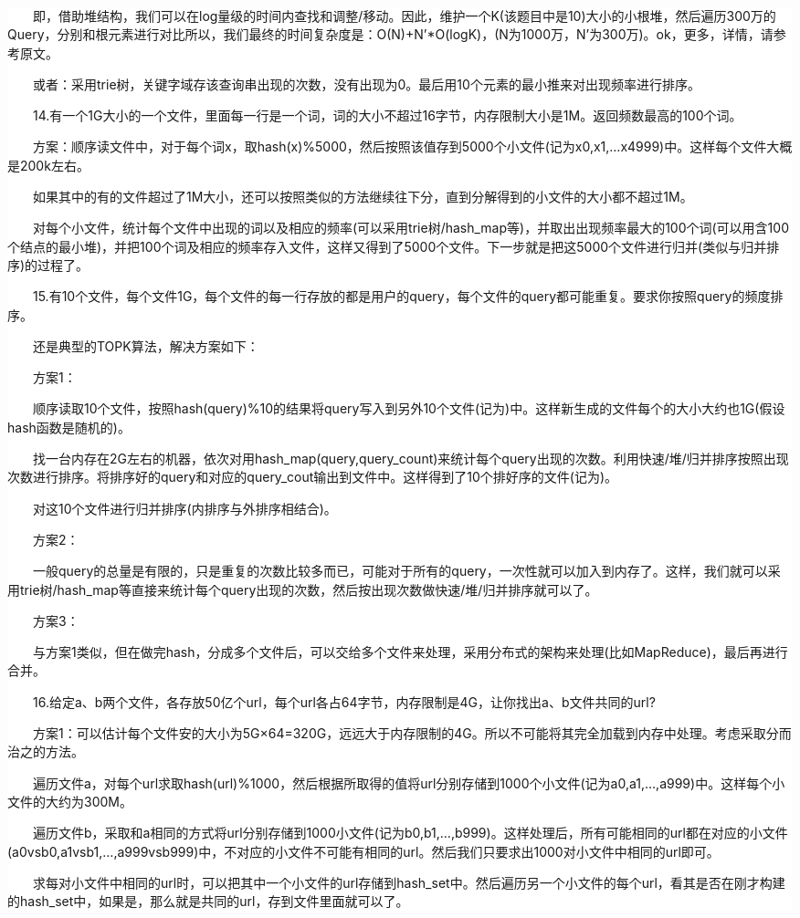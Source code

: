 
　　即，借助堆结构，我们可以在log量级的时间内查找和调整/移动。因此，维护一个K(该题目中是10)大小的小根堆，然后遍历300万的Query，分别和根元素进行对比所以，我们最终的时间复杂度是：O(N)+N’*O(logK)，(N为1000万，N’为300万)。ok，更多，详情，请参考原文。


　　或者：采用trie树，关键字域存该查询串出现的次数，没有出现为0。最后用10个元素的最小推来对出现频率进行排序。


　　14.有一个1G大小的一个文件，里面每一行是一个词，词的大小不超过16字节，内存限制大小是1M。返回频数最高的100个词。


　　方案：顺序读文件中，对于每个词x，取hash(x)%5000，然后按照该值存到5000个小文件(记为x0,x1,…x4999)中。这样每个文件大概是200k左右。


　　如果其中的有的文件超过了1M大小，还可以按照类似的方法继续往下分，直到分解得到的小文件的大小都不超过1M。


　　对每个小文件，统计每个文件中出现的词以及相应的频率(可以采用trie树/hash_map等)，并取出出现频率最大的100个词(可以用含100个结点的最小堆)，并把100个词及相应的频率存入文件，这样又得到了5000个文件。下一步就是把这5000个文件进行归并(类似与归并排序)的过程了。


　　15.有10个文件，每个文件1G，每个文件的每一行存放的都是用户的query，每个文件的query都可能重复。要求你按照query的频度排序。


　　还是典型的TOPK算法，解决方案如下：


　　方案1：


　　顺序读取10个文件，按照hash(query)%10的结果将query写入到另外10个文件(记为)中。这样新生成的文件每个的大小大约也1G(假设hash函数是随机的)。


　　找一台内存在2G左右的机器，依次对用hash_map(query,query_count)来统计每个query出现的次数。利用快速/堆/归并排序按照出现次数进行排序。将排序好的query和对应的query_cout输出到文件中。这样得到了10个排好序的文件(记为)。


　　对这10个文件进行归并排序(内排序与外排序相结合)。


　　方案2：


　　一般query的总量是有限的，只是重复的次数比较多而已，可能对于所有的query，一次性就可以加入到内存了。这样，我们就可以采用trie树/hash_map等直接来统计每个query出现的次数，然后按出现次数做快速/堆/归并排序就可以了。


　　方案3：


　　与方案1类似，但在做完hash，分成多个文件后，可以交给多个文件来处理，采用分布式的架构来处理(比如MapReduce)，最后再进行合并。


　　16.给定a、b两个文件，各存放50亿个url，每个url各占64字节，内存限制是4G，让你找出a、b文件共同的url?


　　方案1：可以估计每个文件安的大小为5G×64=320G，远远大于内存限制的4G。所以不可能将其完全加载到内存中处理。考虑采取分而治之的方法。


　　遍历文件a，对每个url求取hash(url)%1000，然后根据所取得的值将url分别存储到1000个小文件(记为a0,a1,…,a999)中。这样每个小文件的大约为300M。


　　遍历文件b，采取和a相同的方式将url分别存储到1000小文件(记为b0,b1,…,b999)。这样处理后，所有可能相同的url都在对应的小文件(a0vsb0,a1vsb1,…,a999vsb999)中，不对应的小文件不可能有相同的url。然后我们只要求出1000对小文件中相同的url即可。


　　求每对小文件中相同的url时，可以把其中一个小文件的url存储到hash_set中。然后遍历另一个小文件的每个url，看其是否在刚才构建的hash_set中，如果是，那么就是共同的url，存到文件里面就可以了。

